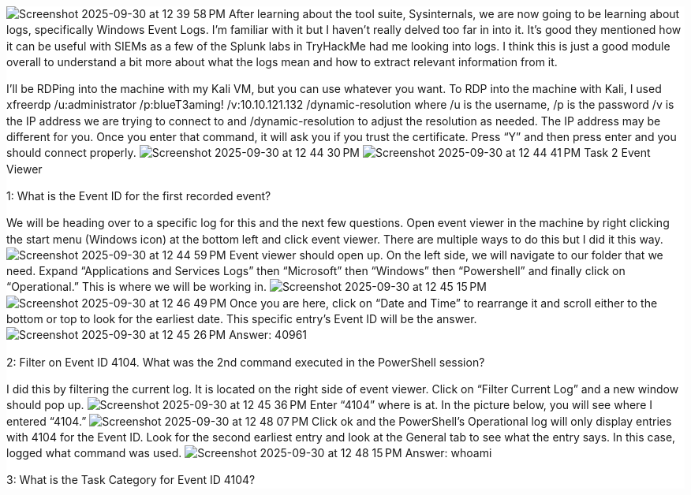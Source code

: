 <img width="1438" height="313" alt="Screenshot 2025-09-30 at 12 39 58 PM" src="https://github.com/user-attachments/assets/2ce0f03b-b2f5-4328-9cd8-1d09c2f0c82f" />
After learning about the tool suite, Sysinternals, we are now going to be learning about logs, specifically Windows Event Logs. I’m familiar with it but I haven’t really delved too far in into it. It’s good they mentioned how it can be useful with SIEMs as a few of the Splunk labs in TryHackMe had me looking into logs. I think this is just a good module overall to understand a bit more about what the logs mean and how to extract relevant information from it.

I’ll be RDPing into the machine with my Kali VM, but you can use whatever you want. To RDP into the machine with Kali, I used xfreerdp /u:administrator /p:blueT3aming! /v:10.10.121.132 /dynamic-resolution where /u is the username, /p is the password /v is the IP address we are trying to connect to and /dynamic-resolution to adjust the resolution as needed. The IP address may be different for you. Once you enter that command, it will ask you if you trust the certificate. Press “Y” and then press enter and you should connect properly.
<img width="704" height="178" alt="Screenshot 2025-09-30 at 12 44 30 PM" src="https://github.com/user-attachments/assets/ad5a0e7c-b12c-486d-a3f0-316232bcb5d5" />
<img width="679" height="526" alt="Screenshot 2025-09-30 at 12 44 41 PM" src="https://github.com/user-attachments/assets/28fb3920-4e5a-4504-a4fe-1045af6ec0ef" />
Task 2 Event Viewer

1: What is the Event ID for the first recorded event?

We will be heading over to a specific log for this and the next few questions. Open event viewer in the machine by right clicking the start menu (Windows icon) at the bottom left and click event viewer. There are multiple ways to do this but I did it this way.
<img width="333" height="676" alt="Screenshot 2025-09-30 at 12 44 59 PM" src="https://github.com/user-attachments/assets/b6212ae1-0ea9-493c-9270-d3849b552005" />
Event viewer should open up. On the left side, we will navigate to our folder that we need. Expand “Applications and Services Logs” then “Microsoft” then “Windows” then “Powershell” and finally click on “Operational.” This is where we will be working in.
<img width="334" height="692" alt="Screenshot 2025-09-30 at 12 45 15 PM" src="https://github.com/user-attachments/assets/d8a0411a-f910-43c9-8b96-4171652badad" />
<img width="438" height="178" alt="Screenshot 2025-09-30 at 12 46 49 PM" src="https://github.com/user-attachments/assets/d75dce2d-582f-413e-963f-2c1b83e6317a" />
Once you are here, click on “Date and Time” to rearrange it and scroll either to the bottom or top to look for the earliest date. This specific entry’s Event ID will be the answer.
<img width="685" height="111" alt="Screenshot 2025-09-30 at 12 45 26 PM" src="https://github.com/user-attachments/assets/d11b8552-76ad-4ea1-a954-4dbbbb52c840" />
Answer: 40961

2: Filter on Event ID 4104. What was the 2nd command executed in the PowerShell session?

I did this by filtering the current log. It is located on the right side of event viewer. Click on “Filter Current Log” and a new window should pop up.
<img width="347" height="419" alt="Screenshot 2025-09-30 at 12 45 36 PM" src="https://github.com/user-attachments/assets/11302948-7eb1-4aa1-99ac-4e76869774a7" />
Enter “4104” where <All Event IDs> is at. In the picture below, you will see where I entered “4104.”
<img width="540" height="553" alt="Screenshot 2025-09-30 at 12 48 07 PM" src="https://github.com/user-attachments/assets/421b0d17-5b1c-4b2d-aae0-d1b6042b69f0" />
Click ok and the PowerShell’s Operational log will only display entries with 4104 for the Event ID. Look for the second earliest entry and look at the General tab to see what the entry says. In this case, logged what command was used.
<img width="681" height="333" alt="Screenshot 2025-09-30 at 12 48 15 PM" src="https://github.com/user-attachments/assets/bf9f16e1-63df-4187-a05e-f6ae1bf3b9e2" />
Answer: whoami

3: What is the Task Category for Event ID 4104?
